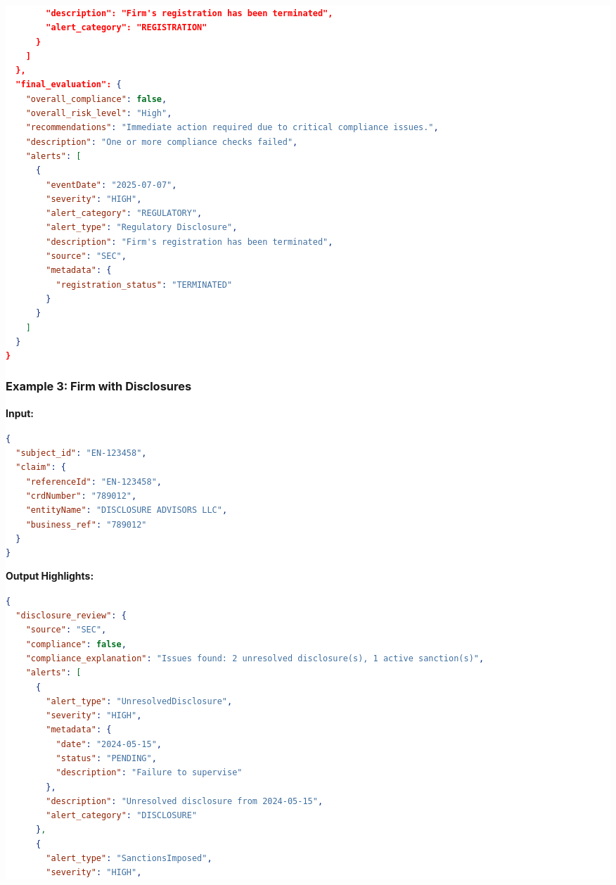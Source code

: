 ```json
        "description": "Firm's registration has been terminated",
        "alert_category": "REGISTRATION"
      }
    ]
  },
  "final_evaluation": {
    "overall_compliance": false,
    "overall_risk_level": "High",
    "recommendations": "Immediate action required due to critical compliance issues.",
    "description": "One or more compliance checks failed",
    "alerts": [
      {
        "eventDate": "2025-07-07",
        "severity": "HIGH",
        "alert_category": "REGULATORY",
        "alert_type": "Regulatory Disclosure",
        "description": "Firm's registration has been terminated",
        "source": "SEC",
        "metadata": {
          "registration_status": "TERMINATED"
        }
      }
    ]
  }
}
```

### Example 3: Firm with Disclosures

**Input:**
```json
{
  "subject_id": "EN-123458",
  "claim": {
    "referenceId": "EN-123458",
    "crdNumber": "789012",
    "entityName": "DISCLOSURE ADVISORS LLC",
    "business_ref": "789012"
  }
}
```

**Output Highlights:**
```json
{
  "disclosure_review": {
    "source": "SEC",
    "compliance": false,
    "compliance_explanation": "Issues found: 2 unresolved disclosure(s), 1 active sanction(s)",
    "alerts": [
      {
        "alert_type": "UnresolvedDisclosure",
        "severity": "HIGH",
        "metadata": {
          "date": "2024-05-15",
          "status": "PENDING",
          "description": "Failure to supervise"
        },
        "description": "Unresolved disclosure from 2024-05-15",
        "alert_category": "DISCLOSURE"
      },
      {
        "alert_type": "SanctionsImposed",
        "severity": "HIGH",
```